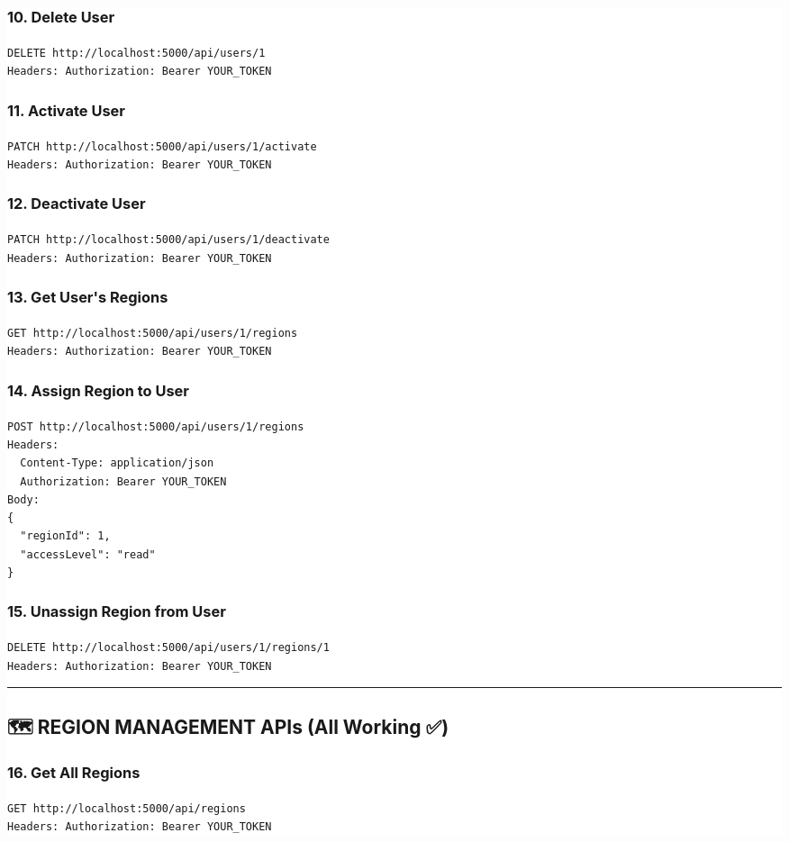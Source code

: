 ### 10. Delete User
```
DELETE http://localhost:5000/api/users/1
Headers: Authorization: Bearer YOUR_TOKEN
```

### 11. Activate User
```
PATCH http://localhost:5000/api/users/1/activate
Headers: Authorization: Bearer YOUR_TOKEN
```

### 12. Deactivate User
```
PATCH http://localhost:5000/api/users/1/deactivate
Headers: Authorization: Bearer YOUR_TOKEN
```

### 13. Get User's Regions
```
GET http://localhost:5000/api/users/1/regions
Headers: Authorization: Bearer YOUR_TOKEN
```

### 14. Assign Region to User
```
POST http://localhost:5000/api/users/1/regions
Headers:
  Content-Type: application/json
  Authorization: Bearer YOUR_TOKEN
Body:
{
  "regionId": 1,
  "accessLevel": "read"
}
```

### 15. Unassign Region from User
```
DELETE http://localhost:5000/api/users/1/regions/1
Headers: Authorization: Bearer YOUR_TOKEN
```

---

## 🗺️ REGION MANAGEMENT APIs (All Working ✅)

### 16. Get All Regions
```
GET http://localhost:5000/api/regions
Headers: Authorization: Bearer YOUR_TOKEN
```
